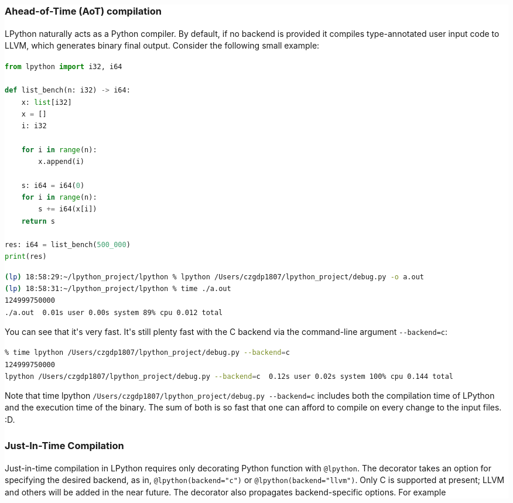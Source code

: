### Ahead-of-Time (AoT) compilation

LPython naturally acts as a Python compiler. By default, if no backend is provided it compiles type-annotated user input code to LLVM, which generates binary final output. Consider the following small example:

```python
from lpython import i32, i64

def list_bench(n: i32) -> i64:
    x: list[i32]
    x = []
    i: i32

    for i in range(n):
        x.append(i)

    s: i64 = i64(0)
    for i in range(n):
        s += i64(x[i])
    return s

res: i64 = list_bench(500_000)
print(res)
```

```zsh
(lp) 18:58:29:~/lpython_project/lpython % lpython /Users/czgdp1807/lpython_project/debug.py -o a.out
(lp) 18:58:31:~/lpython_project/lpython % time ./a.out
124999750000
./a.out  0.01s user 0.00s system 89% cpu 0.012 total
```

You can see that it's very fast. It's still plenty fast with the C backend via the command-line argument `--backend=c`:

```zsh
% time lpython /Users/czgdp1807/lpython_project/debug.py --backend=c
124999750000
lpython /Users/czgdp1807/lpython_project/debug.py --backend=c  0.12s user 0.02s system 100% cpu 0.144 total
```

Note that time lpython `/Users/czgdp1807/lpython_project/debug.py --backend=c` includes both the compilation time of LPython and the execution time of the binary. The sum of both is so fast that one can afford to compile on every change to the input files. :D.

### Just-In-Time Compilation

Just-in-time compilation in LPython requires only decorating Python function with `@lpython`. The decorator takes an option for specifying the desired backend, as in, `@lpython(backend="c")` or `@lpython(backend="llvm")`. Only C is supported at present; LLVM and others will be added in the near future. The decorator also propagates backend-specific options. For example

